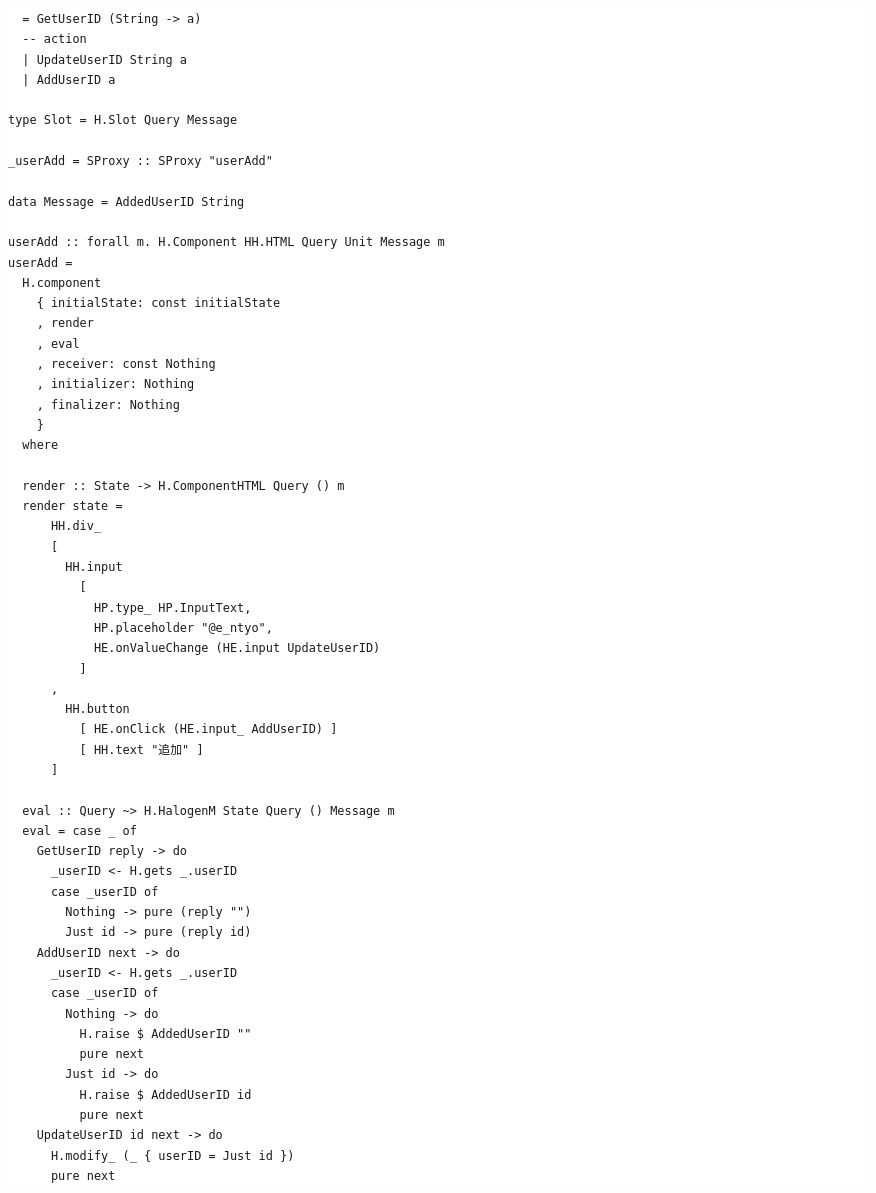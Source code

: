 ```
  = GetUserID (String -> a)
  -- action
  | UpdateUserID String a
  | AddUserID a

type Slot = H.Slot Query Message

_userAdd = SProxy :: SProxy "userAdd"

data Message = AddedUserID String

userAdd :: forall m. H.Component HH.HTML Query Unit Message m
userAdd =
  H.component
    { initialState: const initialState
    , render
    , eval
    , receiver: const Nothing
    , initializer: Nothing
    , finalizer: Nothing
    }
  where

  render :: State -> H.ComponentHTML Query () m
  render state =
      HH.div_
      [
        HH.input
          [
            HP.type_ HP.InputText,
            HP.placeholder "@e_ntyo",
            HE.onValueChange (HE.input UpdateUserID)
          ]
      ,
        HH.button
          [ HE.onClick (HE.input_ AddUserID) ]
          [ HH.text "追加" ]
      ]

  eval :: Query ~> H.HalogenM State Query () Message m
  eval = case _ of
    GetUserID reply -> do
      _userID <- H.gets _.userID
      case _userID of
        Nothing -> pure (reply "")
        Just id -> pure (reply id)
    AddUserID next -> do
      _userID <- H.gets _.userID
      case _userID of
        Nothing -> do
          H.raise $ AddedUserID ""
          pure next
        Just id -> do
          H.raise $ AddedUserID id
          pure next
    UpdateUserID id next -> do
      H.modify_ (_ { userID = Just id })
      pure next 
```
